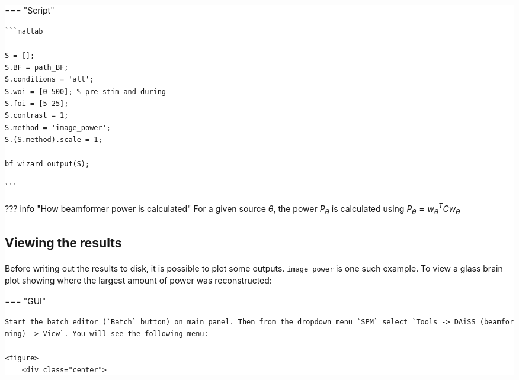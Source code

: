 === "Script"

    ```matlab

    S = [];
    S.BF = path_BF;
    S.conditions = 'all';
    S.woi = [0 500]; % pre-stim and during
    S.foi = [5 25];
    S.contrast = 1;
    S.method = 'image_power';
    S.(S.method).scale = 1; 

    bf_wizard_output(S);
    
    ```

??? info "How beamformer power is calculated"
    For a given source $\theta$, the power $P_{\theta}$ is calculated using $P_{\theta} = w_{\theta}^TCw_{\theta}$

## Viewing the results

Before writing out the results to disk, it is possible to plot some outputs. `image_power` is one such example. To view a glass brain plot showing where the largest amount of power was reconstructed:

=== "GUI"

    Start the batch editor (`Batch` button) on main panel. Then from the dropdown menu `SPM` select `Tools -> DAiSS (beamforming) -> View`. You will see the following menu:

    <figure>
        <div class="center">